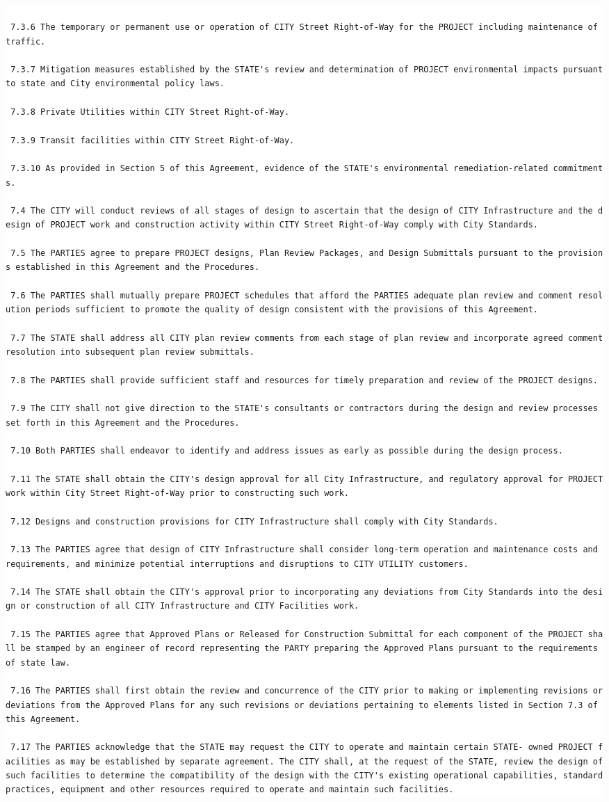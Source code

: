 ```

 7.3.6 The temporary or permanent use or operation of CITY Street Right-of-Way for the PROJECT including maintenance of traffic.

 7.3.7 Mitigation measures established by the STATE's review and determination of PROJECT environmental impacts pursuant to state and City environmental policy laws.

 7.3.8 Private Utilities within CITY Street Right-of-Way.

 7.3.9 Transit facilities within CITY Street Right-of-Way.

 7.3.10 As provided in Section 5 of this Agreement, evidence of the STATE's environmental remediation-related commitments.

 7.4 The CITY will conduct reviews of all stages of design to ascertain that the design of CITY Infrastructure and the design of PROJECT work and construction activity within CITY Street Right-of-Way comply with City Standards.

 7.5 The PARTIES agree to prepare PROJECT designs, Plan Review Packages, and Design Submittals pursuant to the provisions established in this Agreement and the Procedures.

 7.6 The PARTIES shall mutually prepare PROJECT schedules that afford the PARTIES adequate plan review and comment resolution periods sufficient to promote the quality of design consistent with the provisions of this Agreement.

 7.7 The STATE shall address all CITY plan review comments from each stage of plan review and incorporate agreed comment resolution into subsequent plan review submittals.

 7.8 The PARTIES shall provide sufficient staff and resources for timely preparation and review of the PROJECT designs.

 7.9 The CITY shall not give direction to the STATE's consultants or contractors during the design and review processes set forth in this Agreement and the Procedures.

 7.10 Both PARTIES shall endeavor to identify and address issues as early as possible during the design process.

 7.11 The STATE shall obtain the CITY's design approval for all City Infrastructure, and regulatory approval for PROJECT work within City Street Right-of-Way prior to constructing such work.

 7.12 Designs and construction provisions for CITY Infrastructure shall comply with City Standards.

 7.13 The PARTIES agree that design of CITY Infrastructure shall consider long-term operation and maintenance costs and requirements, and minimize potential interruptions and disruptions to CITY UTILITY customers.

 7.14 The STATE shall obtain the CITY's approval prior to incorporating any deviations from City Standards into the design or construction of all CITY Infrastructure and CITY Facilities work.

 7.15 The PARTIES agree that Approved Plans or Released for Construction Submittal for each component of the PROJECT shall be stamped by an engineer of record representing the PARTY preparing the Approved Plans pursuant to the requirements of state law.

 7.16 The PARTIES shall first obtain the review and concurrence of the CITY prior to making or implementing revisions or deviations from the Approved Plans for any such revisions or deviations pertaining to elements listed in Section 7.3 of this Agreement.

 7.17 The PARTIES acknowledge that the STATE may request the CITY to operate and maintain certain STATE- owned PROJECT facilities as may be established by separate agreement. The CITY shall, at the request of the STATE, review the design of such facilities to determine the compatibility of the design with the CITY's existing operational capabilities, standard practices, equipment and other resources required to operate and maintain such facilities.

```
